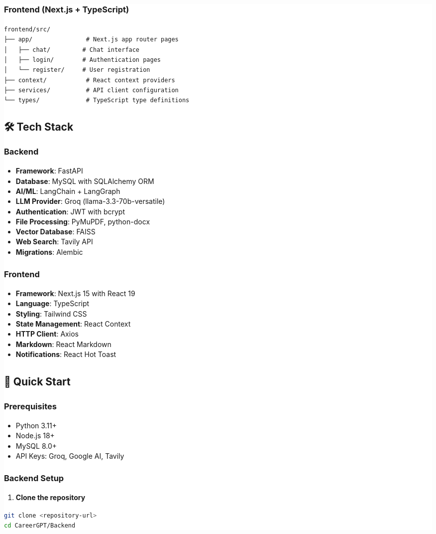 ### Frontend (Next.js + TypeScript)
```
frontend/src/
├── app/               # Next.js app router pages
│   ├── chat/         # Chat interface
│   ├── login/        # Authentication pages
│   └── register/     # User registration
├── context/           # React context providers
├── services/          # API client configuration
└── types/             # TypeScript type definitions
```

## 🛠️ Tech Stack

### Backend
- **Framework**: FastAPI
- **Database**: MySQL with SQLAlchemy ORM
- **AI/ML**: LangChain + LangGraph
- **LLM Provider**: Groq (llama-3.3-70b-versatile)
- **Authentication**: JWT with bcrypt
- **File Processing**: PyMuPDF, python-docx
- **Vector Database**: FAISS
- **Web Search**: Tavily API
- **Migrations**: Alembic

### Frontend
- **Framework**: Next.js 15 with React 19
- **Language**: TypeScript
- **Styling**: Tailwind CSS
- **State Management**: React Context
- **HTTP Client**: Axios
- **Markdown**: React Markdown
- **Notifications**: React Hot Toast

## 🚀 Quick Start

### Prerequisites
- Python 3.11+
- Node.js 18+
- MySQL 8.0+
- API Keys: Groq, Google AI, Tavily

### Backend Setup

1. **Clone the repository**
```bash
git clone <repository-url>
cd CareerGPT/Backend
```
